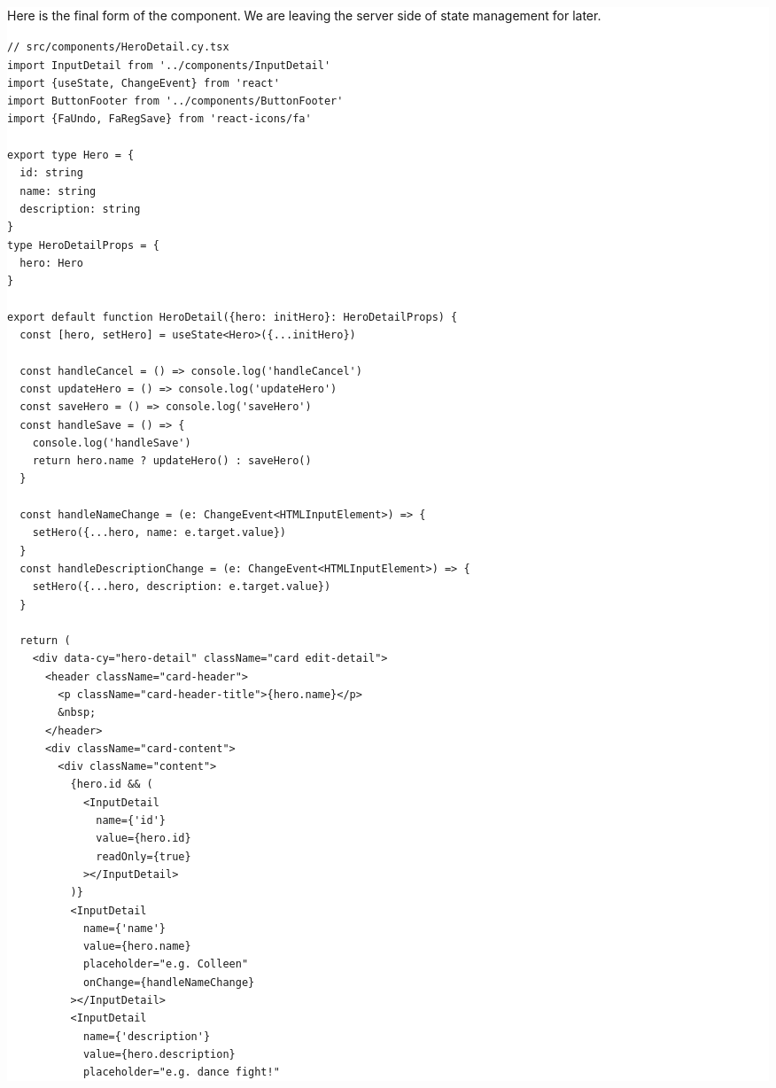 ```tsx
```

Here is the final form of the component. We are leaving the server side of state management for later.

```tsx
// src/components/HeroDetail.cy.tsx
import InputDetail from '../components/InputDetail'
import {useState, ChangeEvent} from 'react'
import ButtonFooter from '../components/ButtonFooter'
import {FaUndo, FaRegSave} from 'react-icons/fa'

export type Hero = {
  id: string
  name: string
  description: string
}
type HeroDetailProps = {
  hero: Hero
}

export default function HeroDetail({hero: initHero}: HeroDetailProps) {
  const [hero, setHero] = useState<Hero>({...initHero})

  const handleCancel = () => console.log('handleCancel')
  const updateHero = () => console.log('updateHero')
  const saveHero = () => console.log('saveHero')
  const handleSave = () => {
    console.log('handleSave')
    return hero.name ? updateHero() : saveHero()
  }

  const handleNameChange = (e: ChangeEvent<HTMLInputElement>) => {
    setHero({...hero, name: e.target.value})
  }
  const handleDescriptionChange = (e: ChangeEvent<HTMLInputElement>) => {
    setHero({...hero, description: e.target.value})
  }

  return (
    <div data-cy="hero-detail" className="card edit-detail">
      <header className="card-header">
        <p className="card-header-title">{hero.name}</p>
        &nbsp;
      </header>
      <div className="card-content">
        <div className="content">
          {hero.id && (
            <InputDetail
              name={'id'}
              value={hero.id}
              readOnly={true}
            ></InputDetail>
          )}
          <InputDetail
            name={'name'}
            value={hero.name}
            placeholder="e.g. Colleen"
            onChange={handleNameChange}
          ></InputDetail>
          <InputDetail
            name={'description'}
            value={hero.description}
            placeholder="e.g. dance fight!"
```